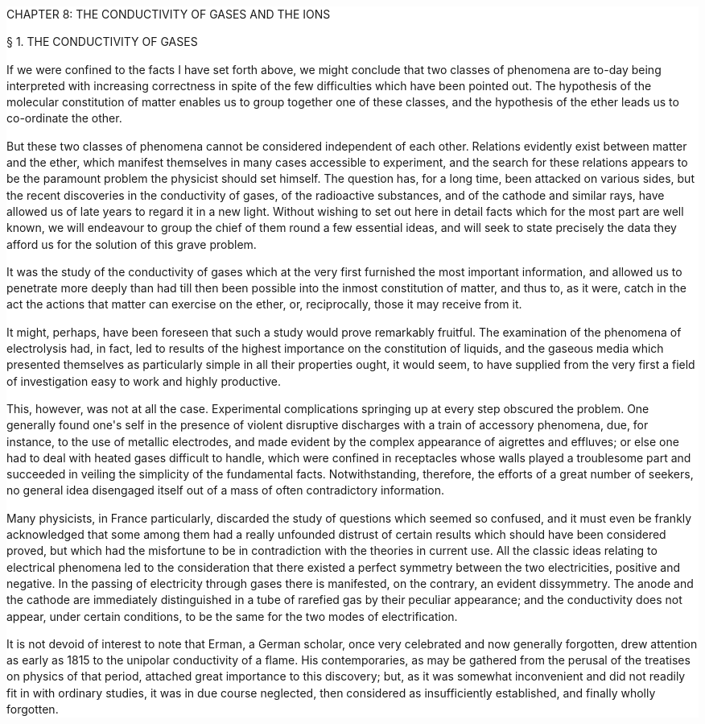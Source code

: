 CHAPTER 8: THE CONDUCTIVITY OF GASES AND THE IONS


§ 1. THE CONDUCTIVITY OF GASES

If we were confined to the facts I have set forth above, we might conclude that two classes of phenomena are to-day being interpreted with increasing correctness in spite of the few difficulties which have been pointed out. The hypothesis of the molecular constitution of matter enables us to group together one of these classes, and the hypothesis of the ether leads us to co-ordinate the other.

But these two classes of phenomena cannot be considered independent of each other. Relations evidently exist between matter and the ether, which manifest themselves in many cases accessible to experiment, and the search for these relations appears to be the paramount problem the physicist should set himself. The question has, for a long time, been attacked on various sides, but the recent discoveries in the conductivity of gases, of the radioactive substances, and of the cathode and similar rays, have allowed us of late years to regard it in a new light. Without wishing to set out here in detail facts which for the most part are well known, we will endeavour to group the chief of them round a few essential ideas, and will seek to state precisely the data they afford us for the solution of this grave problem.

It was the study of the conductivity of gases which at the very first furnished the most important information, and allowed us to penetrate more deeply than had till then been possible into the inmost constitution of matter, and thus to, as it were, catch in the act the actions that matter can exercise on the ether, or, reciprocally, those it may receive from it.

It might, perhaps, have been foreseen that such a study would prove remarkably fruitful. The examination of the phenomena of electrolysis had, in fact, led to results of the highest importance on the constitution of liquids, and the gaseous media which presented themselves as particularly simple in all their properties ought, it would seem, to have supplied from the very first a field of investigation easy to work and highly productive.

This, however, was not at all the case. Experimental complications springing up at every step obscured the problem. One generally found one's self in the presence of violent disruptive discharges with a train of accessory phenomena, due, for instance, to the use of metallic electrodes, and made evident by the complex appearance of aigrettes and effluves; or else one had to deal with heated gases difficult to handle, which were confined in receptacles whose walls played a troublesome part and succeeded in veiling the simplicity of the fundamental facts. Notwithstanding, therefore, the efforts of a great number of seekers, no general idea disengaged itself out of a mass of often contradictory information.

Many physicists, in France particularly, discarded the study of questions which seemed so confused, and it must even be frankly acknowledged that some among them had a really unfounded distrust of certain results which should have been considered proved, but which had the misfortune to be in contradiction with the theories in current use. All the classic ideas relating to electrical phenomena led to the consideration that there existed a perfect symmetry between the two electricities, positive and negative. In the passing of electricity through gases there is manifested, on the contrary, an evident dissymmetry. The anode and the cathode are immediately distinguished in a tube of rarefied gas by their peculiar appearance; and the conductivity does not appear, under certain conditions, to be the same for the two modes of electrification.

It is not devoid of interest to note that Erman, a German scholar, once very celebrated and now generally forgotten, drew attention as early as 1815 to the unipolar conductivity of a flame. His contemporaries, as may be gathered from the perusal of the treatises on physics of that period, attached great importance to this discovery; but, as it was somewhat inconvenient and did not readily fit in with ordinary studies, it was in due course neglected, then considered as insufficiently established, and finally wholly forgotten.
